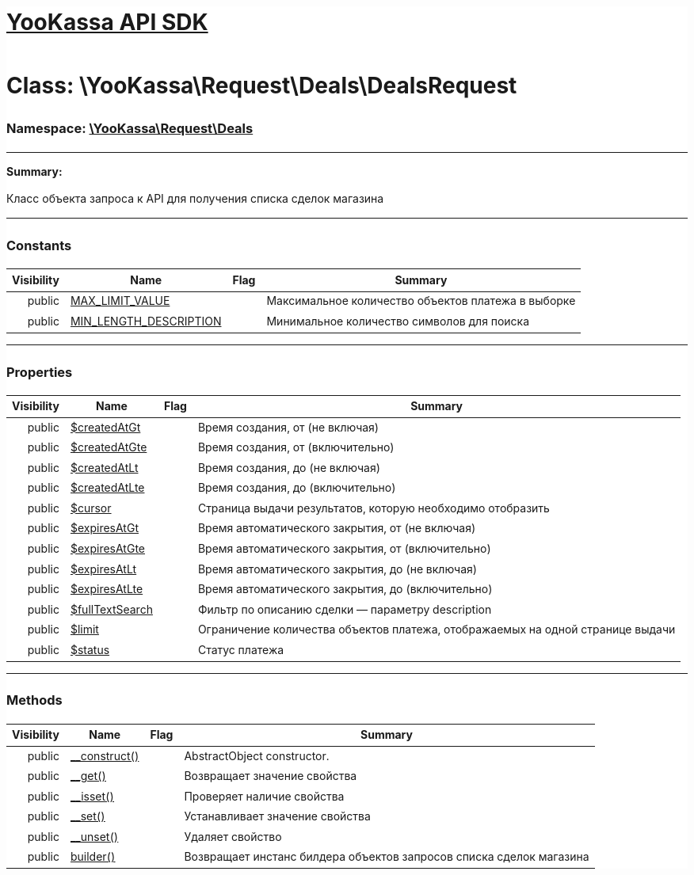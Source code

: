 # [YooKassa API SDK](../home.md)

# Class: \YooKassa\Request\Deals\DealsRequest
### Namespace: [\YooKassa\Request\Deals](../namespaces/yookassa-request-deals.md)
---
**Summary:**

Класс объекта запроса к API для получения списка сделок магазина


---
### Constants
| Visibility | Name | Flag | Summary |
| ----------:| ---- | ---- | ------- |
| public | [MAX_LIMIT_VALUE](../classes/YooKassa-Request-Deals-DealsRequest.md#constant_MAX_LIMIT_VALUE) |  | Максимальное количество объектов платежа в выборке |
| public | [MIN_LENGTH_DESCRIPTION](../classes/YooKassa-Request-Deals-DealsRequest.md#constant_MIN_LENGTH_DESCRIPTION) |  | Минимальное количество символов для поиска |

---
### Properties
| Visibility | Name | Flag | Summary |
| ----------:| ---- | ---- | ------- |
| public | [$createdAtGt](../classes/YooKassa-Request-Deals-DealsRequest.md#property_createdAtGt) |  | Время создания, от (не включая) |
| public | [$createdAtGte](../classes/YooKassa-Request-Deals-DealsRequest.md#property_createdAtGte) |  | Время создания, от (включительно) |
| public | [$createdAtLt](../classes/YooKassa-Request-Deals-DealsRequest.md#property_createdAtLt) |  | Время создания, до (не включая) |
| public | [$createdAtLte](../classes/YooKassa-Request-Deals-DealsRequest.md#property_createdAtLte) |  | Время создания, до (включительно) |
| public | [$cursor](../classes/YooKassa-Request-Deals-DealsRequest.md#property_cursor) |  | Страница выдачи результатов, которую необходимо отобразить |
| public | [$expiresAtGt](../classes/YooKassa-Request-Deals-DealsRequest.md#property_expiresAtGt) |  | Время автоматического закрытия, от (не включая) |
| public | [$expiresAtGte](../classes/YooKassa-Request-Deals-DealsRequest.md#property_expiresAtGte) |  | Время автоматического закрытия, от (включительно) |
| public | [$expiresAtLt](../classes/YooKassa-Request-Deals-DealsRequest.md#property_expiresAtLt) |  | Время автоматического закрытия, до (не включая) |
| public | [$expiresAtLte](../classes/YooKassa-Request-Deals-DealsRequest.md#property_expiresAtLte) |  | Время автоматического закрытия, до (включительно) |
| public | [$fullTextSearch](../classes/YooKassa-Request-Deals-DealsRequest.md#property_fullTextSearch) |  | Фильтр по описанию сделки — параметру description |
| public | [$limit](../classes/YooKassa-Request-Deals-DealsRequest.md#property_limit) |  | Ограничение количества объектов платежа, отображаемых на одной странице выдачи |
| public | [$status](../classes/YooKassa-Request-Deals-DealsRequest.md#property_status) |  | Статус платежа |

---
### Methods
| Visibility | Name | Flag | Summary |
| ----------:| ---- | ---- | ------- |
| public | [__construct()](../classes/YooKassa-Common-AbstractObject.md#method___construct) |  | AbstractObject constructor. |
| public | [__get()](../classes/YooKassa-Common-AbstractObject.md#method___get) |  | Возвращает значение свойства |
| public | [__isset()](../classes/YooKassa-Common-AbstractObject.md#method___isset) |  | Проверяет наличие свойства |
| public | [__set()](../classes/YooKassa-Common-AbstractObject.md#method___set) |  | Устанавливает значение свойства |
| public | [__unset()](../classes/YooKassa-Common-AbstractObject.md#method___unset) |  | Удаляет свойство |
| public | [builder()](../classes/YooKassa-Request-Deals-DealsRequest.md#method_builder) |  | Возвращает инстанс билдера объектов запросов списка сделок магазина |